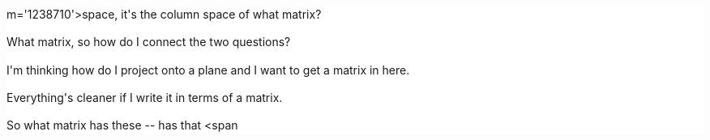   m='1238710'>space,</span> <span m='1239620'>it's</span> <span
  m='1240130'>the</span> <span m='1240920'>column</span> <span
  m='1241610'>space</span> <span m='1245340'>of</span> <span
  m='1246680'>what</span> <span m='1247730'>matrix?</span> </p><p><span
  m='1247990'>What</span> <span m='1251160'>matrix,</span> <span
  m='1252190'>so</span> <span m='1252510'>how</span> <span m='1252710'>do</span>
  <span m='1252820'>I</span> <span m='1252920'>connect</span> <span
  m='1253490'>the</span> <span m='1253660'>two</span> <span
  m='1254460'>questions?</span> </p><p><span m='1256610'>I'm</span> <span
  m='1257670'>thinking</span> <span m='1258560'>how</span> <span
  m='1258710'>do</span> <span m='1258860'>I</span> <span
  m='1258950'>project</span> <span m='1259470'>onto</span> <span
  m='1259790'>a</span> <span m='1259850'>plane</span> <span
  m='1261220'>and</span> <span m='1262880'>I</span> <span
  m='1263070'>want</span> <span m='1263250'>to</span> <span
  m='1263290'>get</span> <span m='1263490'>a</span> <span
  m='1263540'>matrix</span> <span m='1264100'>in</span> <span
  m='1264260'>here.</span> </p><p><span m='1266030'>Everything's</span> <span
  m='1266840'>cleaner</span> <span m='1267450'>if</span> <span
  m='1267590'>I</span> <span m='1267720'>write</span> <span
  m='1268020'>it</span> <span m='1268230'>in</span> <span
  m='1268350'>terms</span> <span m='1268620'>of</span> <span
  m='1268790'>a</span> <span m='1268860'>matrix.</span> </p><p><span
  m='1269760'>So</span> <span m='1269910'>what</span> <span
  m='1270180'>matrix</span> <span m='1271650'>has</span> <span
  m='1272700'>these</span> <span m='1273380'>--</span> <span
  m='1273650'>has</span> <span m='1273810'>that</span> <span
